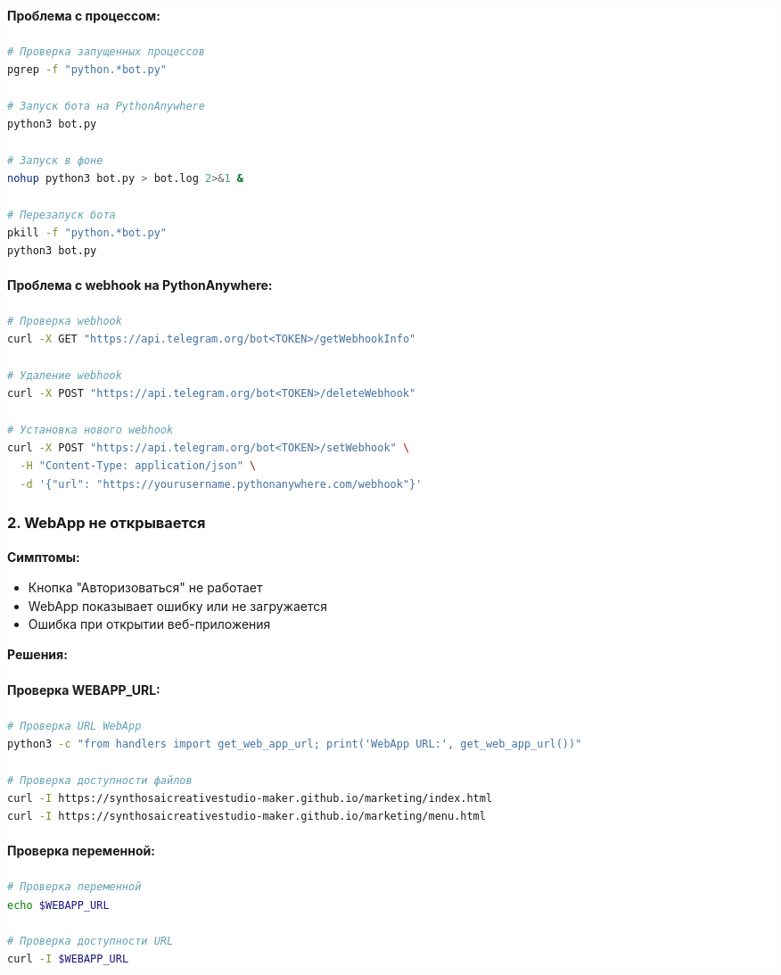 #### Проблема с процессом:
```bash
# Проверка запущенных процессов
pgrep -f "python.*bot.py"

# Запуск бота на PythonAnywhere
python3 bot.py

# Запуск в фоне
nohup python3 bot.py > bot.log 2>&1 &

# Перезапуск бота
pkill -f "python.*bot.py"
python3 bot.py
```

#### Проблема с webhook на PythonAnywhere:
```bash
# Проверка webhook
curl -X GET "https://api.telegram.org/bot<TOKEN>/getWebhookInfo"

# Удаление webhook
curl -X POST "https://api.telegram.org/bot<TOKEN>/deleteWebhook"

# Установка нового webhook
curl -X POST "https://api.telegram.org/bot<TOKEN>/setWebhook" \
  -H "Content-Type: application/json" \
  -d '{"url": "https://yourusername.pythonanywhere.com/webhook"}'
```

### 2. WebApp не открывается

**Симптомы:**
- Кнопка "Авторизоваться" не работает
- WebApp показывает ошибку или не загружается
- Ошибка при открытии веб-приложения

**Решения:**

#### Проверка WEBAPP_URL:
```bash
# Проверка URL WebApp
python3 -c "from handlers import get_web_app_url; print('WebApp URL:', get_web_app_url())"

# Проверка доступности файлов
curl -I https://synthosaicreativestudio-maker.github.io/marketing/index.html
curl -I https://synthosaicreativestudio-maker.github.io/marketing/menu.html
```

#### Проверка переменной:
```bash
# Проверка переменной
echo $WEBAPP_URL

# Проверка доступности URL
curl -I $WEBAPP_URL
```
